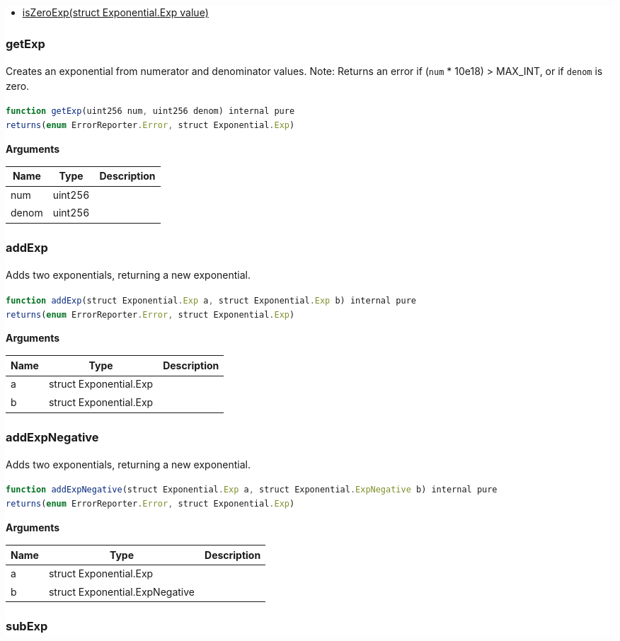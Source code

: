 - [isZeroExp(struct Exponential.Exp value)](#iszeroexp)

### getExp

Creates an exponential from numerator and denominator values.
     Note: Returns an error if (`num` * 10e18) > MAX_INT,
           or if `denom` is zero.

```js
function getExp(uint256 num, uint256 denom) internal pure
returns(enum ErrorReporter.Error, struct Exponential.Exp)
```

**Arguments**

| Name        | Type           | Description  |
| ------------- |------------- | -----|
| num | uint256 |  | 
| denom | uint256 |  | 

### addExp

Adds two exponentials, returning a new exponential.

```js
function addExp(struct Exponential.Exp a, struct Exponential.Exp b) internal pure
returns(enum ErrorReporter.Error, struct Exponential.Exp)
```

**Arguments**

| Name        | Type           | Description  |
| ------------- |------------- | -----|
| a | struct Exponential.Exp |  | 
| b | struct Exponential.Exp |  | 

### addExpNegative

Adds two exponentials, returning a new exponential.

```js
function addExpNegative(struct Exponential.Exp a, struct Exponential.ExpNegative b) internal pure
returns(enum ErrorReporter.Error, struct Exponential.Exp)
```

**Arguments**

| Name        | Type           | Description  |
| ------------- |------------- | -----|
| a | struct Exponential.Exp |  | 
| b | struct Exponential.ExpNegative |  | 

### subExp
